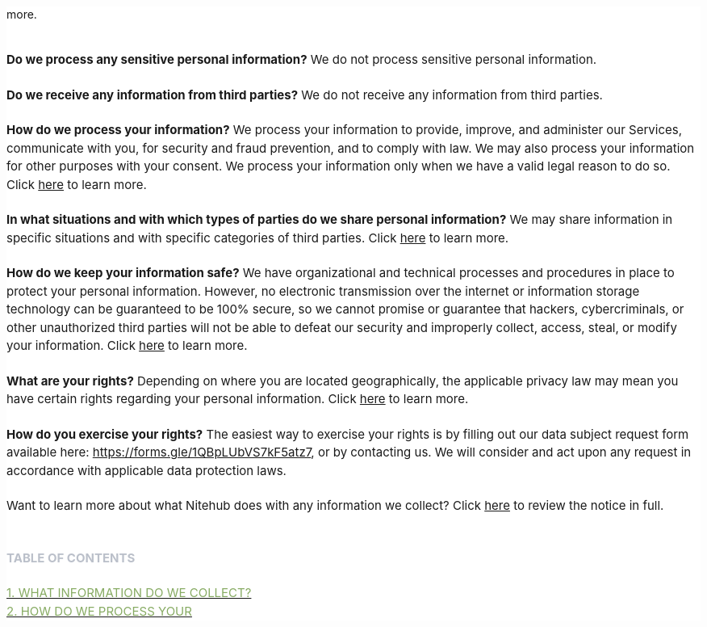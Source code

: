 more.</span></span></div><div style="line-height: 1.5;"><br></div><div style="line-height: 1.5;"><span style="font-size: 15px;"><span data-custom-class="body_text"><strong>Do we process any sensitive personal information?</strong> <bdt class="block-component"></bdt>We do not process sensitive personal information.<bdt class="else-block"></bdt></span></span></div><div style="line-height: 1.5;"><br></div><div style="line-height: 1.5;"><span style="font-size: 15px;"><span data-custom-class="body_text"><strong>Do we receive any information from third parties?</strong> <bdt class="block-component"></bdt>We do not receive any information from third parties.<bdt class="else-block"></bdt></span></span></div><div style="line-height: 1.5;"><br></div><div style="line-height: 1.5;"><span style="font-size: 15px;"><span data-custom-class="body_text"><strong>How do we process your information?</strong> We process your information to provide, improve, and administer our Services, communicate with you, for security and fraud prevention, and to comply with law. We may also process your information for other purposes with your consent. We process your information only when we have a valid legal reason to do so. Click&nbsp;</span></span><a data-custom-class="link" href="#infouse"><span style="font-size: 15px;"><span data-custom-class="body_text">here</span></span></a><span style="font-size: 15px;"><span data-custom-class="body_text">&nbsp;to learn more.</span></span></div><div style="line-height: 1.5;"><br></div><div style="line-height: 1.5;"><span style="font-size: 15px;"><span data-custom-class="body_text"><strong>In what situations and with which <bdt class="block-component"></bdt>types of <bdt class="statement-end-if-in-editor"></bdt>parties do we share personal information?</strong> We may share information in specific situations and with specific <bdt class="block-component"></bdt>categories of <bdt class="statement-end-if-in-editor"></bdt>third parties. Click&nbsp;</span></span><a data-custom-class="link" href="#whoshare"><span style="font-size: 15px;"><span data-custom-class="body_text">here</span></span></a><span style="font-size: 15px;"><span data-custom-class="body_text">&nbsp;to learn more.<bdt class="block-component"></bdt></span></span></div><div style="line-height: 1.5;"><br></div><div style="line-height: 1.5;"><span style="font-size: 15px;"><span data-custom-class="body_text"><strong>How do we keep your information safe?</strong> We have <bdt class="block-component"></bdt>organizational<bdt class="statement-end-if-in-editor"></bdt> and technical processes and procedures in place to protect your personal information. However, no electronic transmission over the internet or information storage technology can be guaranteed to be 100% secure, so we cannot promise or guarantee that hackers, cybercriminals, or other <bdt class="block-component"></bdt>unauthorized<bdt class="statement-end-if-in-editor"></bdt> third parties will not be able to defeat our security and improperly collect, access, steal, or modify your information. Click&nbsp;</span></span><a data-custom-class="link" href="#infosafe"><span style="font-size: 15px;"><span data-custom-class="body_text">here</span></span></a><span style="font-size: 15px;"><span data-custom-class="body_text">&nbsp;to learn more.<bdt class="statement-end-if-in-editor"></bdt></span></span></div><div style="line-height: 1.5;"><br></div><div style="line-height: 1.5;"><span style="font-size: 15px;"><span data-custom-class="body_text"><strong>What are your rights?</strong> Depending on where you are located geographically, the applicable privacy law may mean you have certain rights regarding your personal information. Click&nbsp;</span></span><a data-custom-class="link" href="#privacyrights"><span style="font-size: 15px;"><span data-custom-class="body_text">here</span></span></a><span style="font-size: 15px;"><span data-custom-class="body_text">&nbsp;to learn more.</span></span></div><div style="line-height: 1.5;"><br></div><div style="line-height: 1.5;"><span style="font-size: 15px;"><span data-custom-class="body_text"><strong>How do you exercise your rights?</strong> The easiest way to exercise your rights is by filling out our data subject request form available <bdt class="block-component"></bdt>here: <bdt class="question"><a href="https://forms.gle/1QBpLUbVS7kF5atz7" target="_blank" data-custom-class="link">https://forms.gle/1QBpLUbVS7kF5atz7</a></bdt><bdt class="else-block"></bdt>, or by contacting us. We will consider and act upon any request in accordance with applicable data protection laws.</span></span></div><div style="line-height: 1.5;"><br></div><div style="line-height: 1.5;"><span style="font-size: 15px;"><span data-custom-class="body_text">Want to learn more about what <bdt class="block-component"></bdt><bdt class="question">Nitehub</bdt><bdt class="else-block"></bdt> does with any information we collect? Click&nbsp;</span></span><a data-custom-class="link" href="#toc"><span style="font-size: 15px;"><span data-custom-class="body_text">here</span></span></a><span style="font-size: 15px;"><span data-custom-class="body_text">&nbsp;to review the notice in full.</span></span></div><div style="line-height: 1.5;"><br></div><div style="line-height: 1.5;"><br></div><div id="toc" style="line-height: 1.5;"><span style="font-size: 15px;"><span style="color: #BBC0CA;"><span style="color: #BBC0CA;"><strong><span data-custom-class="heading_1">TABLE OF CONTENTS</span></strong></span></span></span></div><div style="line-height: 1.5;"><br></div><div style="line-height: 1.5;"><span style="font-size: 15px;"><a data-custom-class="link" href="#infocollect"><span style="color: #87AB63;">1. WHAT INFORMATION DO WE COLLECT?</span></a></span></div><div style="line-height: 1.5;"><span style="font-size: 15px;"><a data-custom-class="link" href="#infouse"><span style="color: #87AB63;">2. HOW DO WE PROCESS YOUR